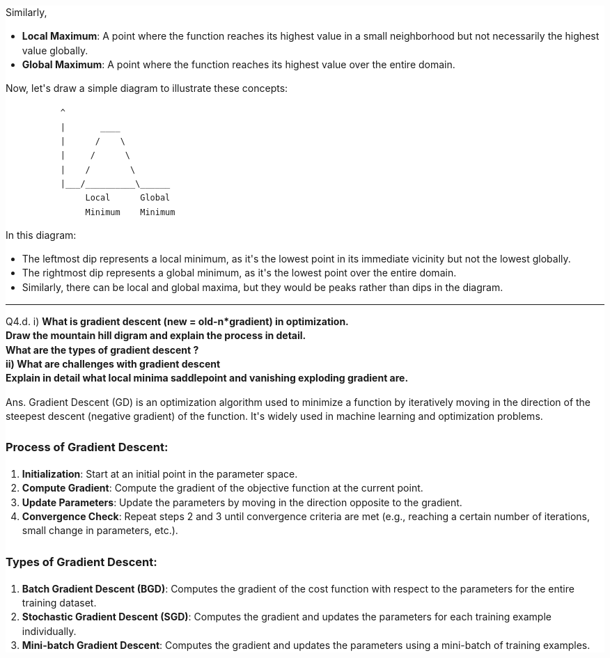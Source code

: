 Similarly,
- **Local Maximum**: A point where the function reaches its highest value in a small neighborhood but not necessarily the highest value globally.
- **Global Maximum**: A point where the function reaches its highest value over the entire domain.

Now, let's draw a simple diagram to illustrate these concepts:

```
           ^
           |       ____
           |      /    \
           |     /      \
           |    /        \
           |___/__________\______
                Local      Global
                Minimum    Minimum
``` 

In this diagram:
- The leftmost dip represents a local minimum, as it's the lowest point in its immediate vicinity but not the lowest globally.
- The rightmost dip represents a global minimum, as it's the lowest point over the entire domain.
- Similarly, there can be local and global maxima, but they would be peaks rather than dips in the diagram.

<hr>

Q4.d. i) **What is gradient descent (new = old-n*gradient) in optimization.<br>Draw the mountain hill digram and explain the process in detail.<br>
What are the types of gradient descent ?<br>
ii) What are challenges with gradient descent <br>
Explain in detail what local minima saddlepoint and vanishing exploding gradient are.**

Ans.
Gradient Descent (GD) is an optimization algorithm used to minimize a function by iteratively moving in the direction of the steepest descent (negative gradient) of the function. It's widely used in machine learning and optimization problems.

### Process of Gradient Descent:
1. **Initialization**: Start at an initial point in the parameter space.
2. **Compute Gradient**: Compute the gradient of the objective function at the current point.
3. **Update Parameters**: Update the parameters by moving in the direction opposite to the gradient.
4. **Convergence Check**: Repeat steps 2 and 3 until convergence criteria are met (e.g., reaching a certain number of iterations, small change in parameters, etc.).

### Types of Gradient Descent:
1. **Batch Gradient Descent (BGD)**: Computes the gradient of the cost function with respect to the parameters for the entire training dataset.
2. **Stochastic Gradient Descent (SGD)**: Computes the gradient and updates the parameters for each training example individually.
3. **Mini-batch Gradient Descent**: Computes the gradient and updates the parameters using a mini-batch of training examples.
